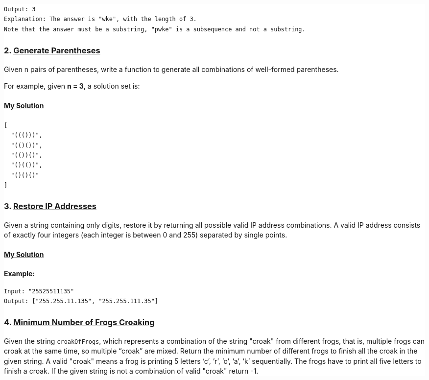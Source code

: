 ```
Output: 3
Explanation: The answer is "wke", with the length of 3. 
Note that the answer must be a substring, "pwke" is a subsequence and not a substring.
```

### 2. [Generate Parentheses](https://leetcode.com/problems/generate-parentheses/)

Given n pairs of parentheses, write a function to generate all combinations of well-formed parentheses.

For example, given **n = 3**, a solution set is:

#### [My Solution](https://github.com/AasthaGithub/DSA_Team12_Uplift_Project/blob/master/Loops_Patterns_Print/InputOutput/Mantasha/Day-11/P2_GenerateParentheses.cpp)

```
[
  "((()))",
  "(()())",
  "(())()",
  "()(())",
  "()()()"
]
```

### 3. [Restore IP Addresses](https://leetcode.com/problems/restore-ip-addresses/)

Given a string containing only digits, restore it by returning all possible valid IP address combinations.
A valid IP address consists of exactly four integers (each integer is between 0 and 255) separated by single points.

#### [My Solution](https://github.com/AasthaGithub/DSA_Team12_Uplift_Project/blob/master/Loops_Patterns_Print/InputOutput/Mantasha/Day-11/P3_RestoreIPAddresses.cpp)

**Example:**
```
Input: "25525511135"
Output: ["255.255.11.135", "255.255.111.35"]
```

### 4. [Minimum Number of Frogs Croaking](https://leetcode.com/problems/minimum-number-of-frogs-croaking/)

Given the string `croakOfFrogs`, which represents a combination of the string "croak" from different frogs, that is, multiple frogs can croak at the same time, so multiple “croak” are mixed. Return the minimum number of different frogs to finish all the croak in the given string.
A valid "croak" means a frog is printing 5 letters ‘c’, ’r’, ’o’, ’a’, ’k’ sequentially. The frogs have to print all five letters to finish a croak. If the given string is not a combination of valid "croak" return -1.
